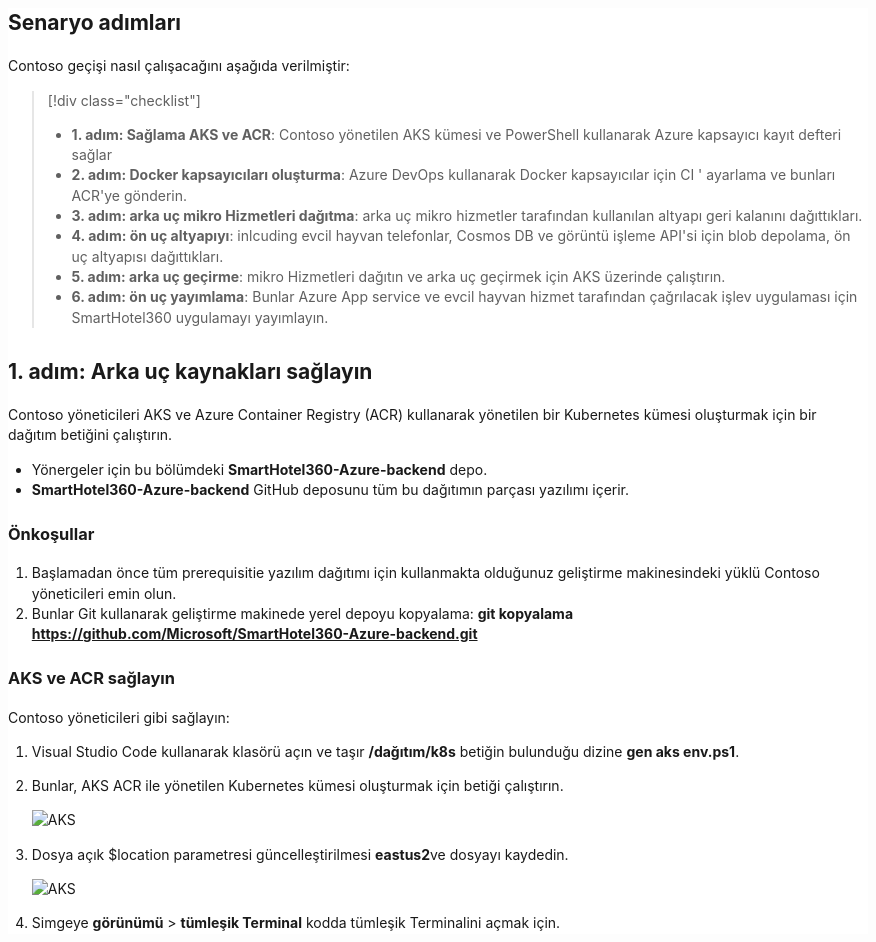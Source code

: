 

## <a name="scenario-steps"></a>Senaryo adımları

Contoso geçişi nasıl çalışacağını aşağıda verilmiştir:

> [!div class="checklist"]
> * **1. adım: Sağlama AKS ve ACR**: Contoso yönetilen AKS kümesi ve PowerShell kullanarak Azure kapsayıcı kayıt defteri sağlar
> * **2. adım: Docker kapsayıcıları oluşturma**: Azure DevOps kullanarak Docker kapsayıcılar için CI ' ayarlama ve bunları ACR'ye gönderin.
> * **3. adım: arka uç mikro Hizmetleri dağıtma**: arka uç mikro hizmetler tarafından kullanılan altyapı geri kalanını dağıttıkları.
> * **4. adım: ön uç altyapıyı**: inlcuding evcil hayvan telefonlar, Cosmos DB ve görüntü işleme API'si için blob depolama, ön uç altyapısı dağıttıkları.
> * **5. adım: arka uç geçirme**: mikro Hizmetleri dağıtın ve arka uç geçirmek için AKS üzerinde çalıştırın.
> * **6. adım: ön uç yayımlama**: Bunlar Azure App service ve evcil hayvan hizmet tarafından çağrılacak işlev uygulaması için SmartHotel360 uygulamayı yayımlayın.



## <a name="step-1-provision-back-end-resources"></a>1. adım: Arka uç kaynakları sağlayın

Contoso yöneticileri AKS ve Azure Container Registry (ACR) kullanarak yönetilen bir Kubernetes kümesi oluşturmak için bir dağıtım betiğini çalıştırın.

- Yönergeler için bu bölümdeki **SmartHotel360-Azure-backend** depo.
- **SmartHotel360-Azure-backend** GitHub deposunu tüm bu dağıtımın parçası yazılımı içerir.

### <a name="prerequisites"></a>Önkoşullar

1. Başlamadan önce tüm prerequisitie yazılım dağıtımı için kullanmakta olduğunuz geliştirme makinesindeki yüklü Contoso yöneticileri emin olun.
2. Bunlar Git kullanarak geliştirme makinede yerel depoyu kopyalama: **git kopyalama https://github.com/Microsoft/SmartHotel360-Azure-backend.git**


### <a name="provision-aks-and-acr"></a>AKS ve ACR sağlayın

Contoso yöneticileri gibi sağlayın:

1.  Visual Studio Code kullanarak klasörü açın ve taşır **/dağıtım/k8s** betiğin bulunduğu dizine **gen aks env.ps1**.
2. Bunlar, AKS ACR ile yönetilen Kubernetes kümesi oluşturmak için betiği çalıştırın.

    ![AKS](./media/contoso-migration-rebuild/aks1.png)
 
3.  Dosya açık $location parametresi güncelleştirilmesi **eastus2**ve dosyayı kaydedin.

    ![AKS](./media/contoso-migration-rebuild/aks2.png)

4. Simgeye **görünümü** > **tümleşik Terminal** kodda tümleşik Terminalini açmak için.

